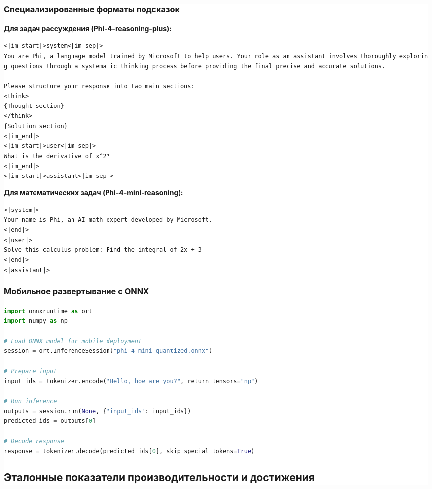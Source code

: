### Специализированные форматы подсказок

**Для задач рассуждения (Phi-4-reasoning-plus):**
```
<|im_start|>system<|im_sep|>
You are Phi, a language model trained by Microsoft to help users. Your role as an assistant involves thoroughly exploring questions through a systematic thinking process before providing the final precise and accurate solutions.

Please structure your response into two main sections:
<think>
{Thought section}
</think>
{Solution section}
<|im_end|>
<|im_start|>user<|im_sep|>
What is the derivative of x^2?
<|im_end|>
<|im_start|>assistant<|im_sep|>
```

**Для математических задач (Phi-4-mini-reasoning):**
```
<|system|>
Your name is Phi, an AI math expert developed by Microsoft.
<|end|>
<|user|>
Solve this calculus problem: Find the integral of 2x + 3
<|end|>
<|assistant|>
```

### Мобильное развертывание с ONNX

```python
import onnxruntime as ort
import numpy as np

# Load ONNX model for mobile deployment
session = ort.InferenceSession("phi-4-mini-quantized.onnx")

# Prepare input
input_ids = tokenizer.encode("Hello, how are you?", return_tensors="np")

# Run inference
outputs = session.run(None, {"input_ids": input_ids})
predicted_ids = outputs[0]

# Decode response
response = tokenizer.decode(predicted_ids[0], skip_special_tokens=True)
```

## Эталонные показатели производительности и достижения

